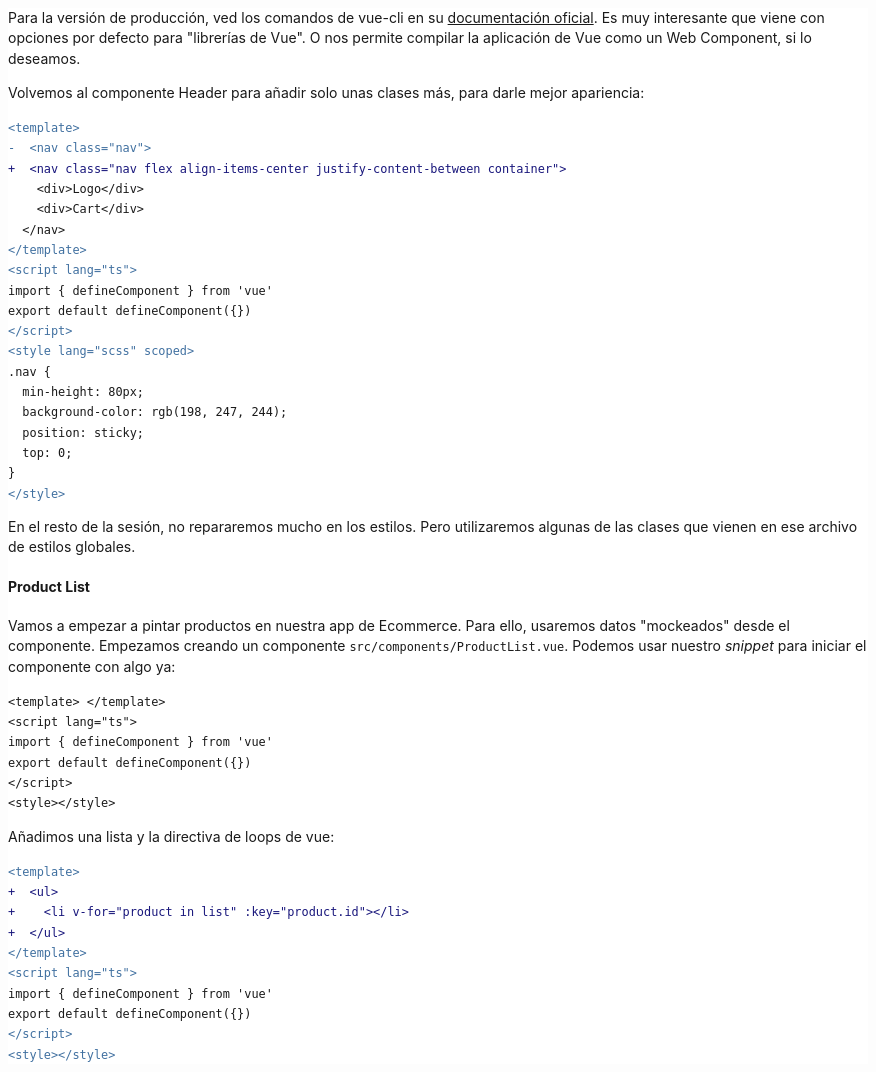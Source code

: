 Para la versión de producción, ved los comandos de vue-cli en su [documentación oficial](https://cli.vuejs.org/guide/build-targets.html). Es muy interesante que viene con opciones por defecto para "librerías de Vue". O nos permite compilar la aplicación de Vue como un Web Component, si lo deseamos.

Volvemos al componente Header para añadir solo unas clases más, para darle mejor apariencia:

```diff
<template>
-  <nav class="nav">
+  <nav class="nav flex align-items-center justify-content-between container">
    <div>Logo</div>
    <div>Cart</div>
  </nav>
</template>
<script lang="ts">
import { defineComponent } from 'vue'
export default defineComponent({})
</script>
<style lang="scss" scoped>
.nav {
  min-height: 80px;
  background-color: rgb(198, 247, 244);
  position: sticky;
  top: 0;
}
</style>
```

En el resto de la sesión, no repararemos mucho en los estilos. Pero utilizaremos algunas de las clases que vienen en ese archivo de estilos globales.

#### Product List

Vamos a empezar a pintar productos en nuestra app de Ecommerce. Para ello, usaremos datos "mockeados" desde el componente. Empezamos creando un componente `src/components/ProductList.vue`. Podemos usar nuestro _snippet_ para iniciar el componente con algo ya:

```vue
<template> </template>
<script lang="ts">
import { defineComponent } from 'vue'
export default defineComponent({})
</script>
<style></style>
```

Añadimos una lista y la directiva de loops de vue:

```diff
<template>
+  <ul>
+    <li v-for="product in list" :key="product.id"></li>
+  </ul>
</template>
<script lang="ts">
import { defineComponent } from 'vue'
export default defineComponent({})
</script>
<style></style>
```
